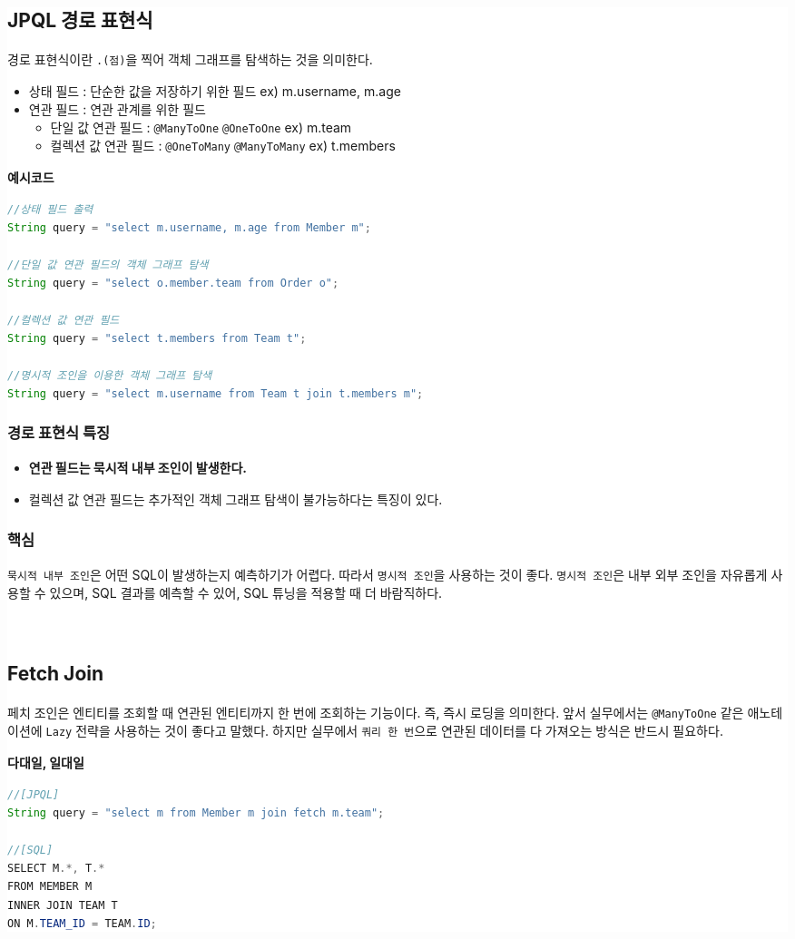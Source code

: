 ## JPQL 경로 표현식

경로 표현식이란 `.(점)`을 찍어 객체 그래프를 탐색하는 것을 의미한다.

- 상태 필드 : 단순한 값을 저장하기 위한 필드 ex) m.username, m.age
- 연관 필드 : 연관 관계를 위한 필드
  - 단일 값 연관 필드 : `@ManyToOne` `@OneToOne` ex) m.team
  - 컬렉션 값 연관 필드 : `@OneToMany` `@ManyToMany` ex) t.members

**예시코드**

```java
//상태 필드 출력
String query = "select m.username, m.age from Member m";

//단일 값 연관 필드의 객체 그래프 탐색
String query = "select o.member.team from Order o";

//컬렉션 값 연관 필드
String query = "select t.members from Team t";

//명시적 조인을 이용한 객체 그래프 탐색
String query = "select m.username from Team t join t.members m"; 
```

### 경로 표현식 특징

- **연관 필드는 묵시적 내부 조인이 발생한다.**

- 컬렉션 값 연관 필드는 추가적인 객체 그래프 탐색이 불가능하다는 특징이 있다. 

### 핵심

`묵시적 내부 조인`은 어떤 SQL이 발생하는지 예측하기가 어렵다. 따라서 `명시적 조인`을 사용하는 것이 좋다. `명시적 조인`은 내부 외부 조인을 자유롭게 사용할 수 있으며, SQL 결과를 예측할 수 있어, SQL 튜닝을 적용할 때 더 바람직하다.

<br>

## Fetch Join

페치 조인은 엔티티를 조회할 때 연관된 엔티티까지 한 번에 조회하는 기능이다. 즉, 즉시 로딩을 의미한다. 앞서 실무에서는 `@ManyToOne` 같은 애노테이션에 `Lazy` 전략을 사용하는 것이 좋다고 말했다. 하지만 실무에서 `쿼리 한 번`으로 연관된 데이터를 다 가져오는 방식은 반드시 필요하다.

**다대일, 일대일**

```java
//[JPQL]
String query = "select m from Member m join fetch m.team";

//[SQL]
SELECT M.*, T.*
FROM MEMBER M
INNER JOIN TEAM T
ON M.TEAM_ID = TEAM.ID;
```
